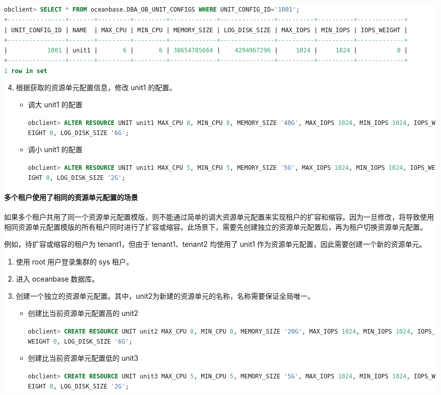    ```sql
   obclient> SELECT * FROM oceanbase.DBA_OB_UNIT_CONFIGS WHERE UNIT_CONFIG_ID='1001';
   +----------------+-------+---------+---------+-------------+---------------+----------+----------+-------------+
   | UNIT_CONFIG_ID | NAME  | MAX_CPU | MIN_CPU | MEMORY_SIZE | LOG_DISK_SIZE | MAX_IOPS | MIN_IOPS | IOPS_WEIGHT |
   +----------------+-------+---------+---------+-------------+---------------+----------+----------+-------------+
   |           1001 | unit1 |       6 |       6 | 38654705664 |    4294967296 |     1024 |     1024 |           0 |
   +----------------+-------+---------+---------+-------------+---------------+----------+----------+-------------+
   1 row in set
   ```

4. 根据获取的资源单元配置信息，修改 unit1 的配置。

   - 调大 unit1 的配置

     ```sql
     obclient> ALTER RESOURCE UNIT unit1 MAX_CPU 8, MIN_CPU 8, MEMORY_SIZE '40G', MAX_IOPS 1024, MIN_IOPS 1024, IOPS_WEIGHT 0, LOG_DISK_SIZE '6G';
     ```

   - 调小 unit1 的配置

     ```sql
     obclient> ALTER RESOURCE UNIT unit1 MAX_CPU 5, MIN_CPU 5, MEMORY_SIZE '5G', MAX_IOPS 1024, MIN_IOPS 1024, IOPS_WEIGHT 0, LOG_DISK_SIZE '2G';
     ```

#### **多个租户使用了相同的资源单元配置的场景**

如果多个租户共用了同一个资源单元配置模版，则不能通过简单的调大资源单元配置来实现租户的扩容和缩容。因为一旦修改，将导致使用相同资源单元配置模版的所有租户同时进行了扩容或缩容。此场景下，需要先创建独立的资源单元配置后，再为租户切换资源单元配置。

例如，待扩容或缩容的租户为 tenant1，但由于 tenant1、tenant2 均使用了 unit1 作为资源单元配置，因此需要创建一个新的资源单元。

1. 使用 root 用户登录集群的 sys 租户。

2. 进入 oceanbase 数据库。

3. 创建一个独立的资源单元配置。其中，unit2为新建的资源单元的名称，名称需要保证全局唯一。

   - 创建比当前资源单元配置高的 unit2
  
     ```sql
     obclient> CREATE RESOURCE UNIT unit2 MAX_CPU 8, MIN_CPU 8, MEMORY_SIZE '20G', MAX_IOPS 1024, MIN_IOPS 1024, IOPS_WEIGHT 0, LOG_DISK_SIZE '6G';
     ```

   - 创建比当前资源单元配置低的 unit3

     ```sql
     obclient> CREATE RESOURCE UNIT unit3 MAX_CPU 5, MIN_CPU 5, MEMORY_SIZE '5G', MAX_IOPS 1024, MIN_IOPS 1024, IOPS_WEIGHT 0, LOG_DISK_SIZE '2G';
     ```
